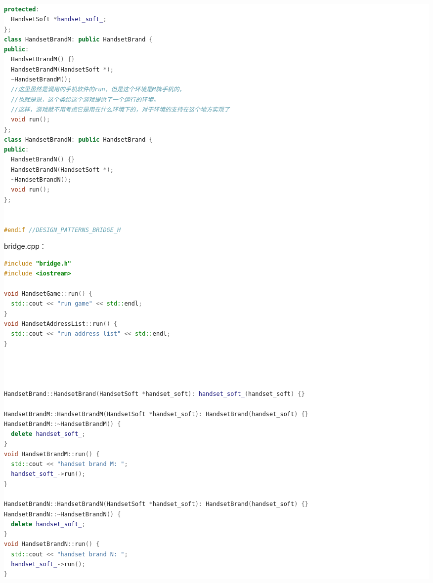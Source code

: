 ```cpp
protected:
  HandsetSoft *handset_soft_;
};
class HandsetBrandM: public HandsetBrand {
public:
  HandsetBrandM() {}
  HandsetBrandM(HandsetSoft *);
  ~HandsetBrandM();
  //这里虽然是调用的手机软件的run，但是这个环境是M牌手机的，
  //也就是说，这个类给这个游戏提供了一个运行的环境。
  //这样，游戏就不用考虑它是用在什么环境下的，对于环境的支持在这个地方实现了
  void run();
};
class HandsetBrandN: public HandsetBrand {
public:
  HandsetBrandN() {}
  HandsetBrandN(HandsetSoft *);
  ~HandsetBrandN();
  void run();
};


#endif //DESIGN_PATTERNS_BRIDGE_H
```


bridge.cpp：


```cpp
#include "bridge.h"
#include <iostream>

void HandsetGame::run() {
  std::cout << "run game" << std::endl;
}
void HandsetAddressList::run() {
  std::cout << "run address list" << std::endl;
}




HandsetBrand::HandsetBrand(HandsetSoft *handset_soft): handset_soft_(handset_soft) {}

HandsetBrandM::HandsetBrandM(HandsetSoft *handset_soft): HandsetBrand(handset_soft) {}
HandsetBrandM::~HandsetBrandM() {
  delete handset_soft_;
}
void HandsetBrandM::run() {
  std::cout << "handset brand M: ";
  handset_soft_->run();
}

HandsetBrandN::HandsetBrandN(HandsetSoft *handset_soft): HandsetBrand(handset_soft) {}
HandsetBrandN::~HandsetBrandN() {
  delete handset_soft_;
}
void HandsetBrandN::run() {
  std::cout << "handset brand N: ";
  handset_soft_->run();
}
```
